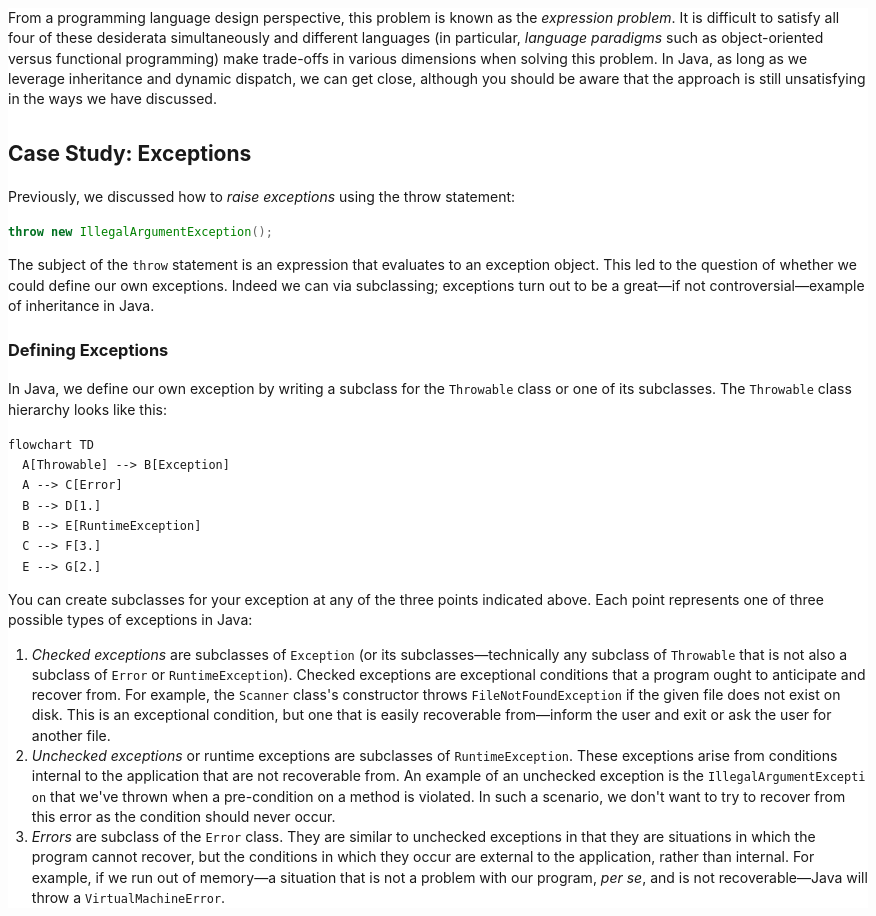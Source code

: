From a programming language design perspective, this problem is known as the _expression problem_.
It is difficult to satisfy all four of these desiderata simultaneously and different languages (in particular, _language paradigms_ such as object-oriented versus functional programming) make trade-offs in various dimensions when solving this problem.
In Java, as long as we leverage inheritance and dynamic dispatch, we can get close, although you should be aware that the approach is still unsatisfying in the ways we have discussed.

## Case Study: Exceptions

Previously, we discussed how to _raise exceptions_ using the throw statement:

~~~java
throw new IllegalArgumentException();
~~~

The subject of the `throw` statement is an expression that evaluates to an exception object.
This led to the question of whether we could define our own exceptions.
Indeed we can via subclassing; exceptions turn out to be a great—if not controversial—example of inheritance in Java.

### Defining Exceptions

In Java, we define our own exception by writing a subclass for the `Throwable` class or one of its subclasses.
The `Throwable` class hierarchy looks like this:

~~~mermaid
flowchart TD
  A[Throwable] --> B[Exception]
  A --> C[Error]
  B --> D[1.]
  B --> E[RuntimeException]
  C --> F[3.]
  E --> G[2.]
~~~
  
                
You can create subclasses for your exception at any of the three points indicated above.
Each point represents one of three possible types of exceptions in Java:

1.  _Checked exceptions_ are subclasses of `Exception` (or its subclasses—technically any subclass of `Throwable` that is not also a subclass of `Error` or `RuntimeException`).
    Checked exceptions are exceptional conditions that a program ought to anticipate and recover from.
    For example, the `Scanner` class's constructor throws `FileNotFoundException` if the given file does not exist on disk.
    This is an exceptional condition, but one that is easily recoverable from—inform the user and exit or ask the user for another file.
2.  _Unchecked exceptions_ or runtime exceptions are subclasses of `RuntimeException`.
    These exceptions arise from conditions internal to the application that are not recoverable from.
    An example of an unchecked exception is the `IllegalArgumentException` that we've thrown when a pre-condition on a method is violated.
    In such a scenario, we don't want to try to recover from this error as the condition should never occur.
3.  _Errors_ are subclass of the `Error` class.
    They are similar to unchecked exceptions in that they are situations in which the program cannot recover, but the conditions in which they occur are external to the application, rather than internal.
    For example, if we run out of memory—a situation that is not a problem with our program, _per se_, and is not recoverable—Java will throw a `VirtualMachineError`.
